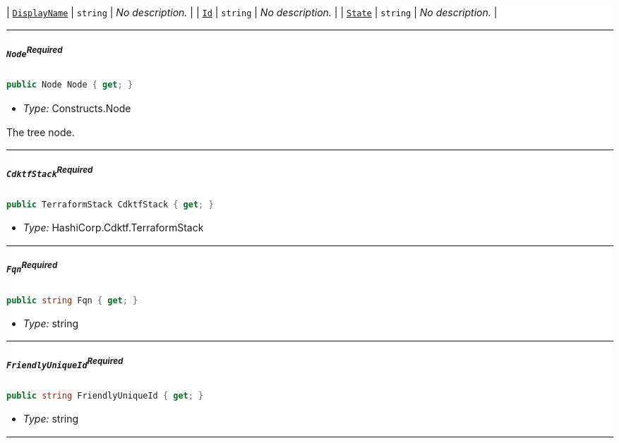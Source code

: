 | <code><a href="#rhizo-co-terraform-provider-oci.dataOciDemandSignalOccDemandSignals.DataOciDemandSignalOccDemandSignals.property.displayName">DisplayName</a></code> | <code>string</code> | *No description.* |
| <code><a href="#rhizo-co-terraform-provider-oci.dataOciDemandSignalOccDemandSignals.DataOciDemandSignalOccDemandSignals.property.id">Id</a></code> | <code>string</code> | *No description.* |
| <code><a href="#rhizo-co-terraform-provider-oci.dataOciDemandSignalOccDemandSignals.DataOciDemandSignalOccDemandSignals.property.state">State</a></code> | <code>string</code> | *No description.* |

---

##### `Node`<sup>Required</sup> <a name="Node" id="rhizo-co-terraform-provider-oci.dataOciDemandSignalOccDemandSignals.DataOciDemandSignalOccDemandSignals.property.node"></a>

```csharp
public Node Node { get; }
```

- *Type:* Constructs.Node

The tree node.

---

##### `CdktfStack`<sup>Required</sup> <a name="CdktfStack" id="rhizo-co-terraform-provider-oci.dataOciDemandSignalOccDemandSignals.DataOciDemandSignalOccDemandSignals.property.cdktfStack"></a>

```csharp
public TerraformStack CdktfStack { get; }
```

- *Type:* HashiCorp.Cdktf.TerraformStack

---

##### `Fqn`<sup>Required</sup> <a name="Fqn" id="rhizo-co-terraform-provider-oci.dataOciDemandSignalOccDemandSignals.DataOciDemandSignalOccDemandSignals.property.fqn"></a>

```csharp
public string Fqn { get; }
```

- *Type:* string

---

##### `FriendlyUniqueId`<sup>Required</sup> <a name="FriendlyUniqueId" id="rhizo-co-terraform-provider-oci.dataOciDemandSignalOccDemandSignals.DataOciDemandSignalOccDemandSignals.property.friendlyUniqueId"></a>

```csharp
public string FriendlyUniqueId { get; }
```

- *Type:* string

---
